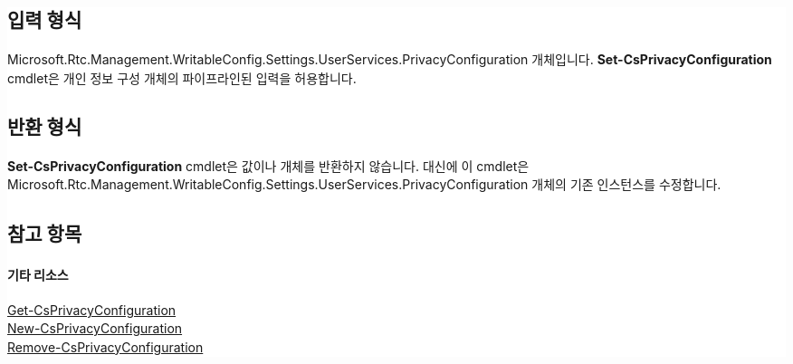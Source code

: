 
## 입력 형식

Microsoft.Rtc.Management.WritableConfig.Settings.UserServices.PrivacyConfiguration 개체입니다. **Set-CsPrivacyConfiguration** cmdlet은 개인 정보 구성 개체의 파이프라인된 입력을 허용합니다.

## 반환 형식

**Set-CsPrivacyConfiguration** cmdlet은 값이나 개체를 반환하지 않습니다. 대신에 이 cmdlet은 Microsoft.Rtc.Management.WritableConfig.Settings.UserServices.PrivacyConfiguration 개체의 기존 인스턴스를 수정합니다.

## 참고 항목

#### 기타 리소스

[Get-CsPrivacyConfiguration](get-csprivacyconfiguration.md)  
[New-CsPrivacyConfiguration](new-csprivacyconfiguration.md)  
[Remove-CsPrivacyConfiguration](remove-csprivacyconfiguration.md)

